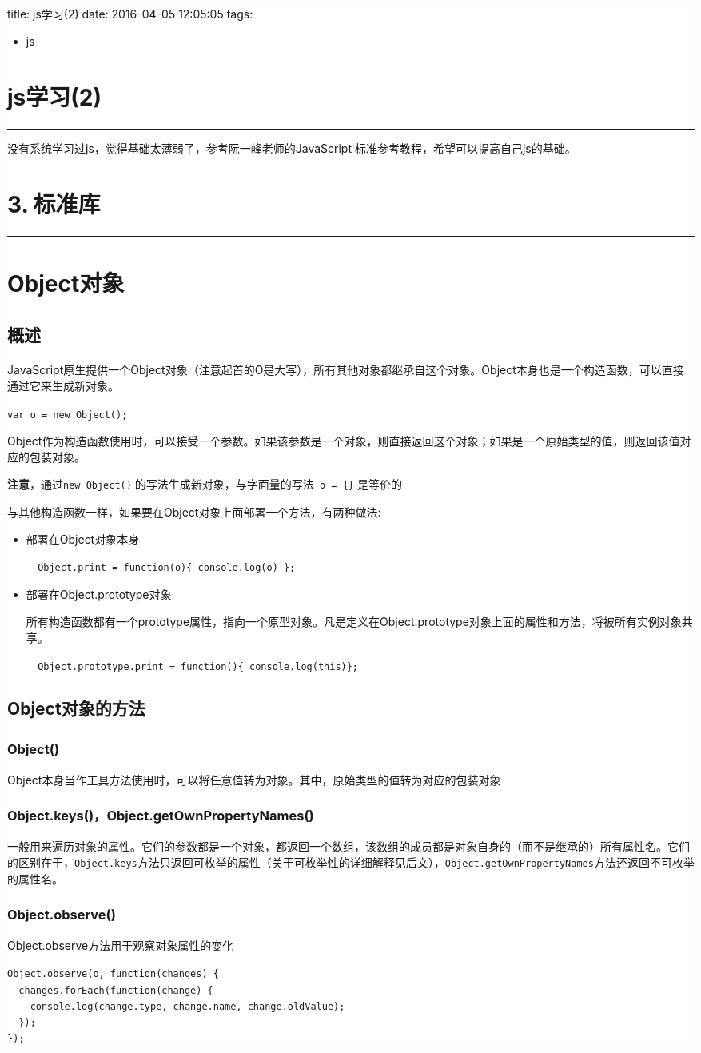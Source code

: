 title: js学习(2)
date: 2016-04-05 12:05:05
tags:
- js

# js学习(2)
---
没有系统学习过js，觉得基础太薄弱了，参考阮一峰老师的[JavaScript 标准参考教程](http://javascript.ruanyifeng.com/)，希望可以提高自己js的基础。

# 3. 标准库
------

# Object对象

## 概述

JavaScript原生提供一个Object对象（注意起首的O是大写），所有其他对象都继承自这个对象。Object本身也是一个构造函数，可以直接通过它来生成新对象。

	var o = new Object();
	
Object作为构造函数使用时，可以接受一个参数。如果该参数是一个对象，则直接返回这个对象；如果是一个原始类型的值，则返回该值对应的包装对象。	

**注意**，通过`new Object()` 的写法生成新对象，与字面量的写法` o = {}` 是等价的

与其他构造函数一样，如果要在Object对象上面部署一个方法，有两种做法:

* 部署在Object对象本身

		Object.print = function(o){ console.log(o) };
		
* 部署在Object.prototype对象

	所有构造函数都有一个prototype属性，指向一个原型对象。凡是定义在Object.prototype对象上面的属性和方法，将被所有实例对象共享。
	
		Object.prototype.print = function(){ console.log(this)};
		
## Object对象的方法

### Object()

Object本身当作工具方法使用时，可以将任意值转为对象。其中，原始类型的值转为对应的包装对象

### Object.keys()，Object.getOwnPropertyNames()			
一般用来遍历对象的属性。它们的参数都是一个对象，都返回一个数组，该数组的成员都是对象自身的（而不是继承的）所有属性名。它们的区别在于，`Object.keys`方法只返回可枚举的属性（关于可枚举性的详细解释见后文），`Object.getOwnPropertyNames`方法还返回不可枚举的属性名。	

### Object.observe()

Object.observe方法用于观察对象属性的变化

	Object.observe(o, function(changes) {
	  changes.forEach(function(change) {
	    console.log(change.type, change.name, change.oldValue);
	  });
	});
